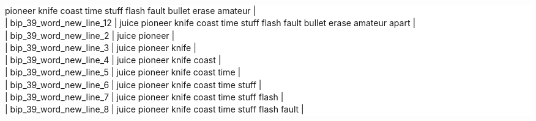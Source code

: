 pioneer
knife
coast
time
stuff
flash
fault
bullet
erase
amateur |  
| bip_39_word_new_line_12 | juice
pioneer
knife
coast
time
stuff
flash
fault
bullet
erase
amateur
apart |  
| bip_39_word_new_line_2 | juice
pioneer |  
| bip_39_word_new_line_3 | juice
pioneer
knife |  
| bip_39_word_new_line_4 | juice
pioneer
knife
coast |  
| bip_39_word_new_line_5 | juice
pioneer
knife
coast
time |  
| bip_39_word_new_line_6 | juice
pioneer
knife
coast
time
stuff |  
| bip_39_word_new_line_7 | juice
pioneer
knife
coast
time
stuff
flash |  
| bip_39_word_new_line_8 | juice
pioneer
knife
coast
time
stuff
flash
fault |  